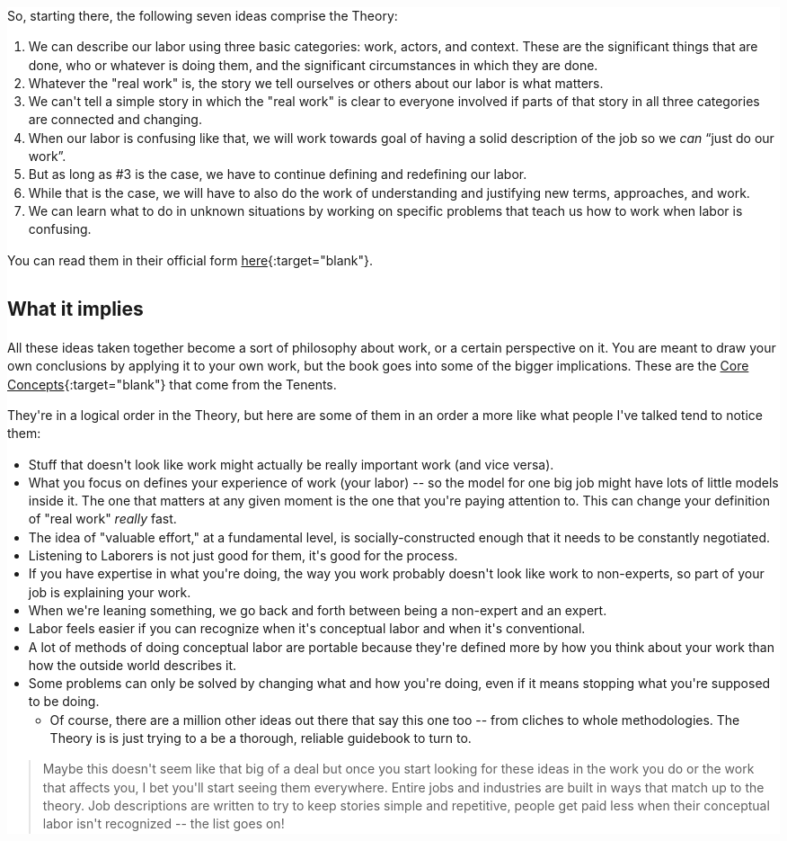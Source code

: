 So, starting there, the following seven ideas comprise the Theory:

1. We can describe our labor using three basic categories: work, actors, and context. These are the significant things that are done, who or whatever is doing them, and the significant circumstances in which they are done.
2.  Whatever the "real work" is, the story we tell ourselves or others about our labor is what matters.
3.   We can't tell a simple story in which the "real work" is clear to everyone involved if parts of that story in all three categories are connected and changing.
4.   When our labor is confusing like that, we will work towards goal of having a solid description of the job so we *can* “just do our work”.
5.   But as long as \#3 is the case, we have to continue defining and redefining our labor.
6.   While that is the case, we will have to also do the work of understanding and justifying new terms, approaches, and work.
7.   We can learn what to do in unknown situations by working on specific problems that teach us how to work when labor is confusing.


You can read them in their official form [here](/theory){:target="blank"}.



What it implies
---

All these ideas taken together become a sort of philosophy about work, or a certain perspective on it. You are meant to draw your own conclusions by applying it to your own work, but the book goes into some of the bigger implications. These are the [Core Concepts](/theory#core-concepts){:target="blank"} that come from the Tenents.

They're in a logical order in the Theory, but here are some of them in an order a more like what people I've talked tend to notice them:

* Stuff that doesn't look like work might actually be really important work (and vice versa).
* What you focus on defines your experience of work (your labor) -- so the model for one big job might have lots of little models inside it. The one that matters at any given moment is the one that you're paying attention to. This can change your definition of "real work" *really* fast.
* The idea of "valuable effort," at a fundamental level, is socially-constructed enough that it needs to be constantly negotiated.
* Listening to Laborers is not just good for them, it's good for the process.
* If you have expertise in what you're doing, the way you work probably doesn't look like work to non-experts, so part of your job is explaining your work.
* When we're leaning something, we go back and forth between being a non-expert and an expert.
* Labor feels easier if you can recognize when it's conceptual labor and when it's conventional.
* A lot of methods of doing conceptual labor are portable because they're defined more by how you think about your work than how the outside world describes it.
* Some problems can only be solved by changing what and how you're doing, even if it means stopping what you're supposed to be doing.
  * Of course, there are a million other ideas out there that say this one too -- from cliches to whole methodologies. The Theory is is just trying to a be a thorough, reliable guidebook to turn to.

> Maybe this doesn't seem like that big of a deal but once you start looking for these ideas in the work you do or the work that affects you, I bet you'll start seeing them everywhere. Entire jobs and industries are built in ways that match up to the theory. Job descriptions are written to try to keep stories simple and repetitive, people get paid less when their conceptual labor isn't recognized -- the list goes on!
